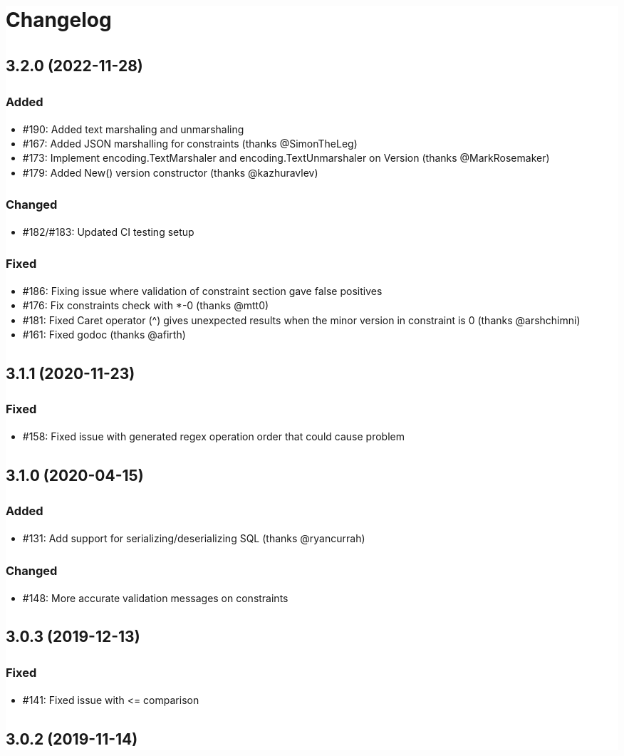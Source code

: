 # Changelog

## 3.2.0 (2022-11-28)

### Added

- #190: Added text marshaling and unmarshaling
- #167: Added JSON marshalling for constraints (thanks @SimonTheLeg)
- #173: Implement encoding.TextMarshaler and encoding.TextUnmarshaler on Version (thanks @MarkRosemaker)
- #179: Added New() version constructor (thanks @kazhuravlev)

### Changed

- #182/#183: Updated CI testing setup

### Fixed

- #186: Fixing issue where validation of constraint section gave false positives
- #176: Fix constraints check with *-0 (thanks @mtt0)
- #181: Fixed Caret operator (^) gives unexpected results when the minor version in constraint is 0 (thanks @arshchimni)
- #161: Fixed godoc (thanks @afirth)

## 3.1.1 (2020-11-23)

### Fixed

- #158: Fixed issue with generated regex operation order that could cause problem

## 3.1.0 (2020-04-15)

### Added

- #131: Add support for serializing/deserializing SQL (thanks @ryancurrah)

### Changed

- #148: More accurate validation messages on constraints

## 3.0.3 (2019-12-13)

### Fixed

- #141: Fixed issue with <= comparison

## 3.0.2 (2019-11-14)
